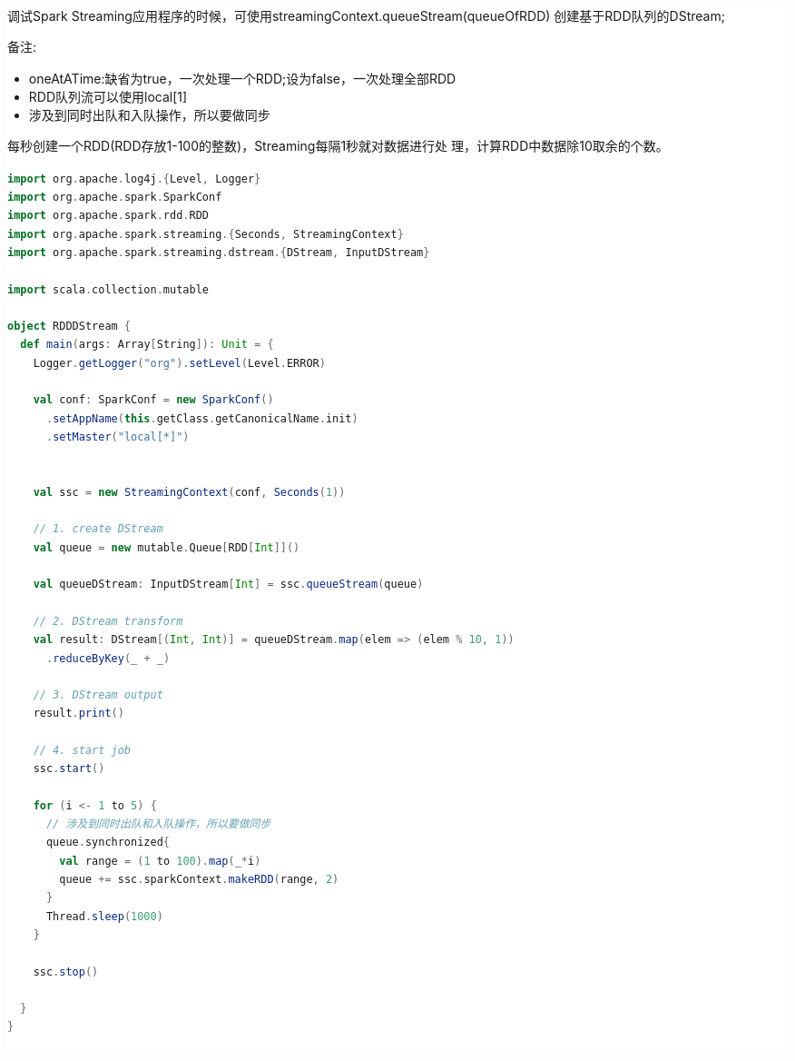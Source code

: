 调试Spark Streaming应用程序的时候，可使用streamingContext.queueStream(queueOfRDD) 创建基于RDD队列的DStream;  
  
备注:  
* oneAtATime:缺省为true，一次处理一个RDD;设为false，一次处理全部RDD   
* RDD队列流可以使用local[1]  
* 涉及到同时出队和入队操作，所以要做同步  
  
每秒创建一个RDD(RDD存放1-100的整数)，Streaming每隔1秒就对数据进行处 理，计算RDD中数据除10取余的个数。  
  
```scala  
import org.apache.log4j.{Level, Logger}  
import org.apache.spark.SparkConf  
import org.apache.spark.rdd.RDD  
import org.apache.spark.streaming.{Seconds, StreamingContext}  
import org.apache.spark.streaming.dstream.{DStream, InputDStream}  
  
import scala.collection.mutable  
  
object RDDDStream {  
  def main(args: Array[String]): Unit = {  
    Logger.getLogger("org").setLevel(Level.ERROR)  
  
    val conf: SparkConf = new SparkConf()  
      .setAppName(this.getClass.getCanonicalName.init)  
      .setMaster("local[*]")  
  
  
    val ssc = new StreamingContext(conf, Seconds(1))  
  
    // 1. create DStream  
    val queue = new mutable.Queue[RDD[Int]]()  
  
    val queueDStream: InputDStream[Int] = ssc.queueStream(queue)  
  
    // 2. DStream transform  
    val result: DStream[(Int, Int)] = queueDStream.map(elem => (elem % 10, 1))  
      .reduceByKey(_ + _)  
  
    // 3. DStream output  
    result.print()  
  
    // 4. start job  
    ssc.start()  
  
    for (i <- 1 to 5) {  
      // 涉及到同时出队和入队操作，所以要做同步  
      queue.synchronized{  
        val range = (1 to 100).map(_*i)  
        queue += ssc.sparkContext.makeRDD(range, 2)  
      }  
      Thread.sleep(1000)  
    }  
  
    ssc.stop()  
  
  }  
}  
  
```
